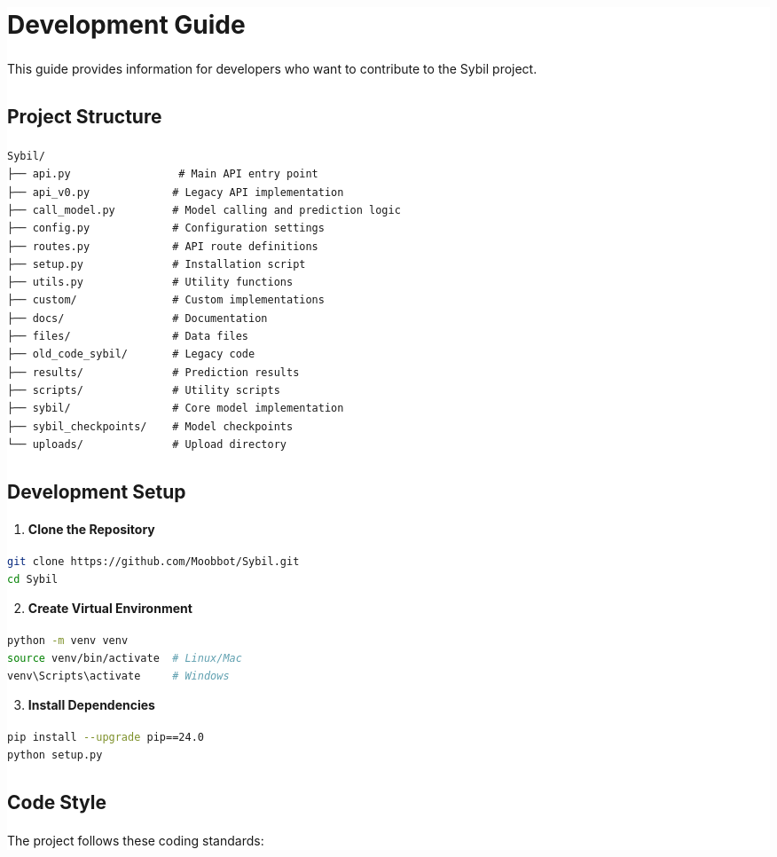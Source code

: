 # Development Guide

This guide provides information for developers who want to contribute to the Sybil project.

## Project Structure

```
Sybil/
├── api.py                 # Main API entry point
├── api_v0.py             # Legacy API implementation
├── call_model.py         # Model calling and prediction logic
├── config.py             # Configuration settings
├── routes.py             # API route definitions
├── setup.py              # Installation script
├── utils.py              # Utility functions
├── custom/               # Custom implementations
├── docs/                 # Documentation
├── files/                # Data files
├── old_code_sybil/       # Legacy code
├── results/              # Prediction results
├── scripts/              # Utility scripts
├── sybil/                # Core model implementation
├── sybil_checkpoints/    # Model checkpoints
└── uploads/              # Upload directory
```

## Development Setup

1. **Clone the Repository**

```bash
git clone https://github.com/Moobbot/Sybil.git
cd Sybil
```

2. **Create Virtual Environment**

```bash
python -m venv venv
source venv/bin/activate  # Linux/Mac
venv\Scripts\activate     # Windows
```

3. **Install Dependencies**

```bash
pip install --upgrade pip==24.0
python setup.py
```

## Code Style

The project follows these coding standards:
